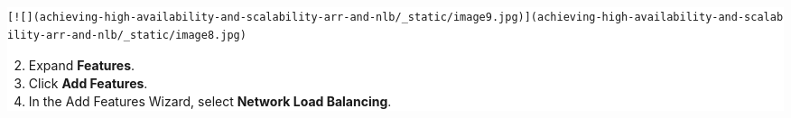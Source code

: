     [![](achieving-high-availability-and-scalability-arr-and-nlb/_static/image9.jpg)](achieving-high-availability-and-scalability-arr-and-nlb/_static/image8.jpg)
2. Expand **Features**.
3. Click **Add Features**.
4. In the Add Features Wizard, select **Network Load Balancing**.  